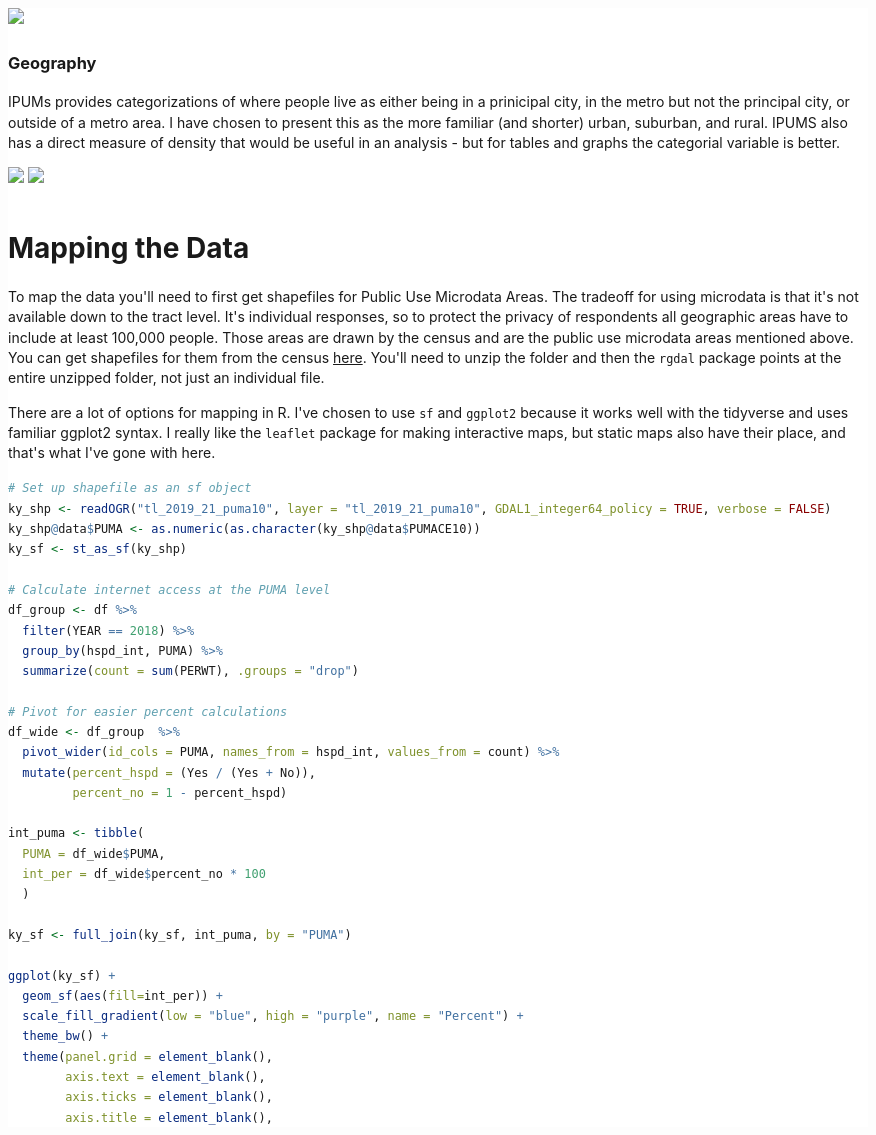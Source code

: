 <img src="{{< blogdown/postref >}}index_files/figure-html/unnamed-chunk-27-1.png" width="672" />

### Geography

IPUMs provides categorizations of where people live as either being in a prinicipal city, in the metro but not the principal city, or outside of a metro area. I have chosen to present this as the more familiar (and shorter) urban, suburban, and rural. IPUMS also has a direct measure of density that would be useful in an analysis - but for tables and graphs the categorial variable is better.



<img src="{{< blogdown/postref >}}index_files/figure-html/unnamed-chunk-28-1.png" width="672" />

<img src="{{< blogdown/postref >}}index_files/figure-html/unnamed-chunk-29-1.png" width="672" />


# Mapping the Data

To map the data you'll need to first get shapefiles for Public Use Microdata Areas. The tradeoff for using microdata is that it's not available down to the tract level. It's individual responses, so to protect the privacy of respondents all geographic areas have to include at least 100,000 people. Those areas are drawn by the census and are the public use microdata areas mentioned above. You can get shapefiles for them from the census [here](https://www.census.gov/geographies/mapping-files/time-series/geo/tiger-line-file.html). You'll need to unzip the folder and then the `rgdal` package points at the entire unzipped folder, not just an individual file.

There are a lot of options for mapping in R. I've chosen to use `sf` and `ggplot2` because it works well with the tidyverse and uses familiar ggplot2 syntax. I really like the `leaflet` package for making interactive maps, but static maps also have their place, and that's what I've gone with here.


```r
# Set up shapefile as an sf object
ky_shp <- readOGR("tl_2019_21_puma10", layer = "tl_2019_21_puma10", GDAL1_integer64_policy = TRUE, verbose = FALSE)
ky_shp@data$PUMA <- as.numeric(as.character(ky_shp@data$PUMACE10))
ky_sf <- st_as_sf(ky_shp)

# Calculate internet access at the PUMA level
df_group <- df %>%
  filter(YEAR == 2018) %>%
  group_by(hspd_int, PUMA) %>%
  summarize(count = sum(PERWT), .groups = "drop")

# Pivot for easier percent calculations
df_wide <- df_group  %>%
  pivot_wider(id_cols = PUMA, names_from = hspd_int, values_from = count) %>%
  mutate(percent_hspd = (Yes / (Yes + No)),
         percent_no = 1 - percent_hspd)

int_puma <- tibble(
  PUMA = df_wide$PUMA,
  int_per = df_wide$percent_no * 100
  )

ky_sf <- full_join(ky_sf, int_puma, by = "PUMA")

ggplot(ky_sf) +
  geom_sf(aes(fill=int_per)) +
  scale_fill_gradient(low = "blue", high = "purple", name = "Percent") +
  theme_bw() +
  theme(panel.grid = element_blank(),
        axis.text = element_blank(),
        axis.ticks = element_blank(),
        axis.title = element_blank(),
```